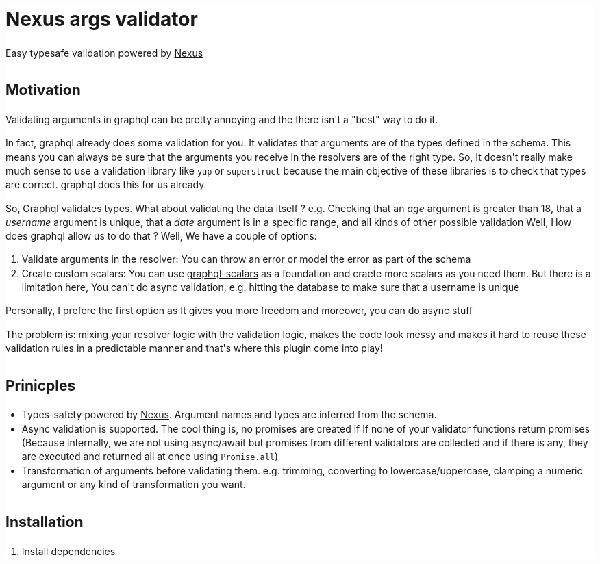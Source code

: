 # Nexus args validator

Easy typesafe validation powered by [Nexus](https://nexusjs.org/)

## Motivation

Validating arguments in graphql can be pretty annoying
and the there isn't a "best" way to do it.

In fact, graphql already does some validation for you.
It validates that arguments are of the types defined
in the schema. This means you can always be
sure that the arguments you receive in the resolvers are of the right type.
So, It doesn't really make much sense to use a validation library like `yup` or `superstruct` because
the main objective of these libraries is to check that types are correct. graphql does this for us already.

So, Graphql validates types.
What about validating the data itself ?
e.g. Checking that an _age_ argument is greater than 18, that
a _username_ argument is unique, that a _date_ argument is in a specific range, and all kinds of other possible validation
Well, How does graphql allow us to do that ? Well, We have a couple of options:

1. Validate arguments in the resolver: You can throw an error or model the error as part of the schema
2. Create custom scalars: You can use [graphql-scalars](https://github.com/urigo/graphql-scalars) as a foundation and craete more scalars as you need them. But there is a limitation here, You can't do async validation, e.g. hitting the database to make sure that a username is unique

Personally, I prefere the first option as It gives you more freedom and moreover, you can do async stuff

The problem is: mixing your resolver logic with the validation logic, makes the code
look messy and makes it hard to reuse these validation rules in a predictable manner and that's where this plugin come into play!

## Prinicples

- Types-safety powered by [Nexus](https://nexusjs.org/). Argument names and types are inferred from the schema.
- Async validation is supported. The cool thing is, no promises are created if If none of your validator functions return promises (Because internally, we are not using async/await but promises from different validators are collected and if there is any, they are executed and returned all at once using `Promise.all`)
- Transformation of arguments before validating them. e.g. trimming, converting to lowercase/uppercase, clamping a numeric argument or any kind of transformation you want.

## Installation

1. Install dependencies

